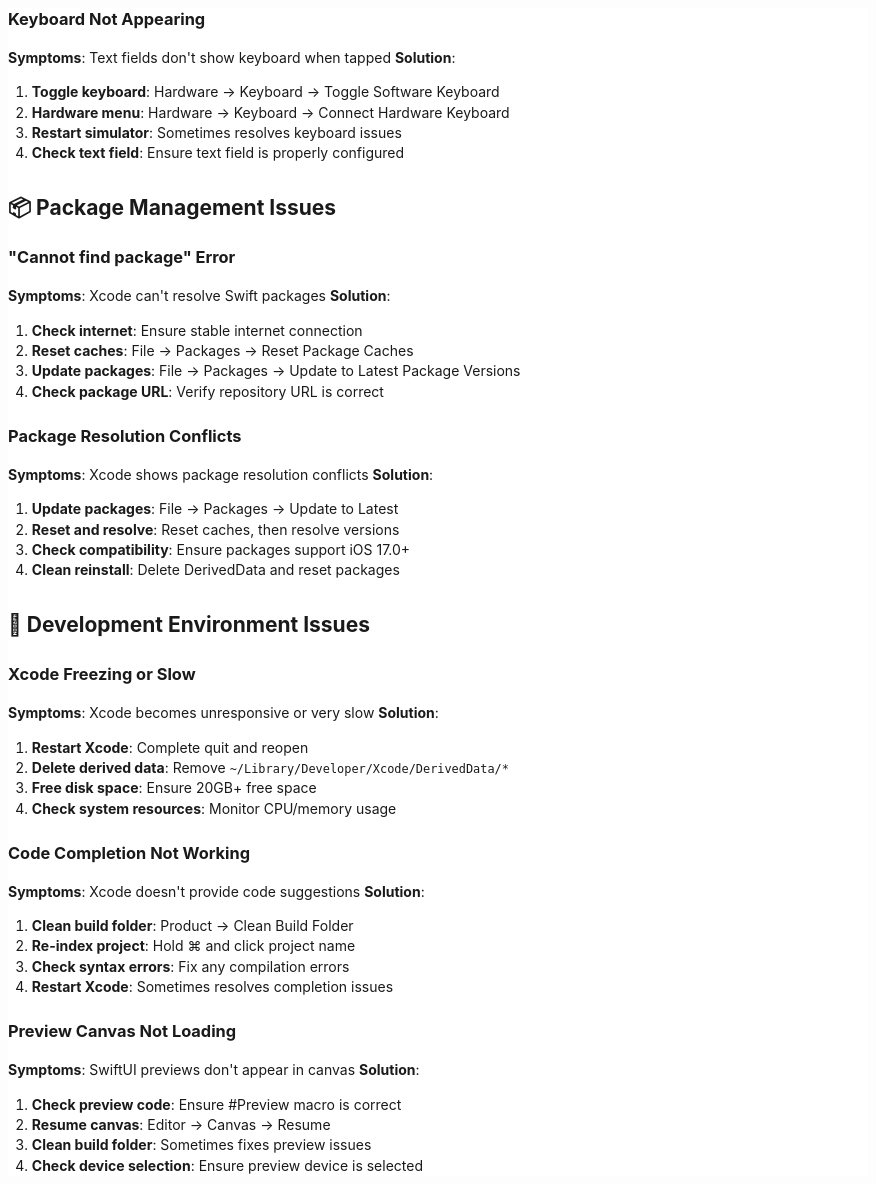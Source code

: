 ### Keyboard Not Appearing
**Symptoms**: Text fields don't show keyboard when tapped
**Solution**:
1. **Toggle keyboard**: Hardware → Keyboard → Toggle Software Keyboard
2. **Hardware menu**: Hardware → Keyboard → Connect Hardware Keyboard
3. **Restart simulator**: Sometimes resolves keyboard issues
4. **Check text field**: Ensure text field is properly configured

## 📦 Package Management Issues

### "Cannot find package" Error
**Symptoms**: Xcode can't resolve Swift packages
**Solution**:
1. **Check internet**: Ensure stable internet connection
2. **Reset caches**: File → Packages → Reset Package Caches
3. **Update packages**: File → Packages → Update to Latest Package Versions
4. **Check package URL**: Verify repository URL is correct

### Package Resolution Conflicts
**Symptoms**: Xcode shows package resolution conflicts
**Solution**:
1. **Update packages**: File → Packages → Update to Latest
2. **Reset and resolve**: Reset caches, then resolve versions
3. **Check compatibility**: Ensure packages support iOS 17.0+
4. **Clean reinstall**: Delete DerivedData and reset packages

## 🔧 Development Environment Issues

### Xcode Freezing or Slow
**Symptoms**: Xcode becomes unresponsive or very slow
**Solution**:
1. **Restart Xcode**: Complete quit and reopen
2. **Delete derived data**: Remove `~/Library/Developer/Xcode/DerivedData/*`
3. **Free disk space**: Ensure 20GB+ free space
4. **Check system resources**: Monitor CPU/memory usage

### Code Completion Not Working
**Symptoms**: Xcode doesn't provide code suggestions
**Solution**:
1. **Clean build folder**: Product → Clean Build Folder
2. **Re-index project**: Hold ⌘ and click project name
3. **Check syntax errors**: Fix any compilation errors
4. **Restart Xcode**: Sometimes resolves completion issues

### Preview Canvas Not Loading
**Symptoms**: SwiftUI previews don't appear in canvas
**Solution**:
1. **Check preview code**: Ensure #Preview macro is correct
2. **Resume canvas**: Editor → Canvas → Resume
3. **Clean build folder**: Sometimes fixes preview issues
4. **Check device selection**: Ensure preview device is selected
